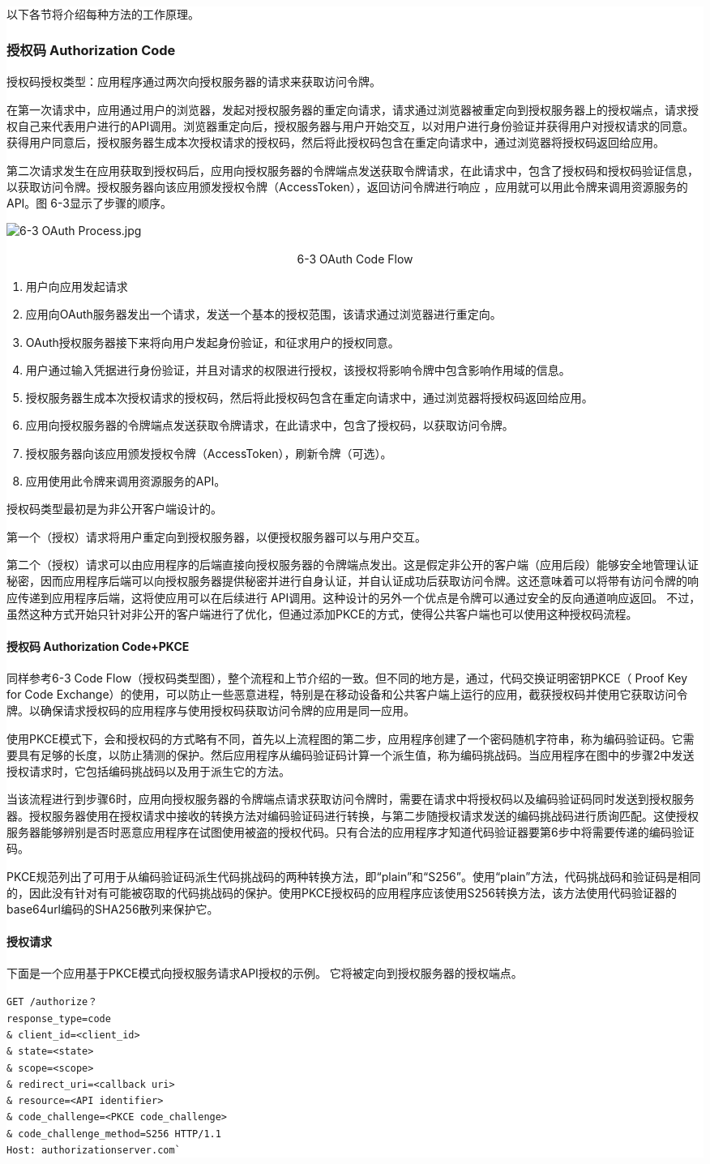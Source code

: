 以下各节将介绍每种方法的工作原理。

### 授权码 Authorization Code

授权码授权类型：应用程序通过两次向授权服务器的请求来获取访问令牌。

在第一次请求中，应用通过用户的浏览器，发起对授权服务器的重定向请求，请求通过浏览器被重定向到授权服务器上的授权端点，请求授权自己来代表用户进行的API调用。浏览器重定向后，授权服务器与用户开始交互，以对用户进行身份验证并获得用户对授权请求的同意。获得用户同意后，授权服务器生成本次授权请求的授权码，然后将此授权码包含在重定向请求中，通过浏览器将授权码返回给应用。

第二次请求发生在应用获取到授权码后，应用向授权服务器的令牌端点发送获取令牌请求，在此请求中，包含了授权码和授权码验证信息，以获取访问令牌。授权服务器向该应用颁发授权令牌（AccessToken），返回访问令牌进行响应 ，应用就可以用此令牌来调用资源服务的API。图 6-3显示了步骤的顺序。



![6-3 OAuth Process.jpg](https://i.loli.net/2021/07/16/Bs6kSKYQmJhlg1c.jpg)

<center>6-3 OAuth Code Flow</center>

1. 用户向应用发起请求

2. 应用向OAuth服务器发出一个请求，发送一个基本的授权范围，该请求通过浏览器进行重定向。

3. OAuth授权服务器接下来将向用户发起身份验证，和征求用户的授权同意。

4. 用户通过输入凭据进行身份验证，并且对请求的权限进行授权，该授权将影响令牌中包含影响作用域的信息。
5. 授权服务器生成本次授权请求的授权码，然后将此授权码包含在重定向请求中，通过浏览器将授权码返回给应用。
6. 应用向授权服务器的令牌端点发送获取令牌请求，在此请求中，包含了授权码，以获取访问令牌。
7. 授权服务器向该应用颁发授权令牌（AccessToken），刷新令牌（可选）。
8. 应用使用此令牌来调用资源服务的API。

授权码类型最初是为非公开客户端设计的。

第一个（授权）请求将用户重定向到授权服务器，以便授权服务器可以与用户交互。

第二个（授权）请求可以由应用程序的后端直接向授权服务器的令牌端点发出。这是假定非公开的客户端（应用后段）能够安全地管理认证秘密，因而应用程序后端可以向授权服务器提供秘密并进行自身认证，并自认证成功后获取访问令牌。这还意味着可以将带有访问令牌的响应传递到应用程序后端，这将使应用可以在后续进行 API调用。这种设计的另外一个优点是令牌可以通过安全的反向通道响应返回。
不过， 虽然这种方式开始只针对非公开的客户端进行了优化，但通过添加PKCE的方式，使得公共客户端也可以使用这种授权码流程。

#### 授权码 Authorization Code+PKCE

同样参考6-3 Code Flow（授权码类型图），整个流程和上节介绍的一致。但不同的地方是，通过，代码交换证明密钥PKCE（ Proof Key for Code Exchange）的使用，可以防止一些恶意进程，特别是在移动设备和公共客户端上运行的应用，截获授权码并使用它获取访问令牌。以确保请求授权码的应用程序与使用授权码获取访问令牌的应用是同一应用。

使用PKCE模式下，会和授权码的方式略有不同，首先以上流程图的第二步，应用程序创建了一个密码随机字符串，称为编码验证码。它需要具有足够的长度，以防止猜测的保护。然后应用程序从编码验证码计算一个派生值，称为编码挑战码。当应用程序在图中的步骤2中发送授权请求时，它包括编码挑战码以及用于派生它的方法。

当该流程进行到步骤6时，应用向授权服务器的令牌端点请求获取访问令牌时，需要在请求中将授权码以及编码验证码同时发送到授权服务器。授权服务器使用在授权请求中接收的转换方法对编码验证码进行转换，与第二步随授权请求发送的编码挑战码进行质询匹配。这使授权服务器能够辨别是否时恶意应用程序在试图使用被盗的授权代码。只有合法的应用程序才知道代码验证器要第6步中将需要传递的编码验证码。



PKCE规范列出了可用于从编码验证码派生代码挑战码的两种转换方法，即“plain”和“S256”。使用“plain”方法，代码挑战码和验证码是相同的，因此没有针对有可能被窃取的代码挑战码的保护。使用PKCE授权码的应用程序应该使用S256转换方法，该方法使用代码验证器的base64url编码的SHA256散列来保护它。

#### 授权请求

下面是一个应用基于PKCE模式向授权服务请求API授权的示例。 它将被定向到授权服务器的授权端点。

```
GET /authorize？
response_type=code
& client_id=<client_id>
& state=<state>
& scope=<scope>
& redirect_uri=<callback uri>
& resource=<API identifier>
& code_challenge=<PKCE code_challenge>
& code_challenge_method=S256 HTTP/1.1
Host: authorizationserver.com` 
```
